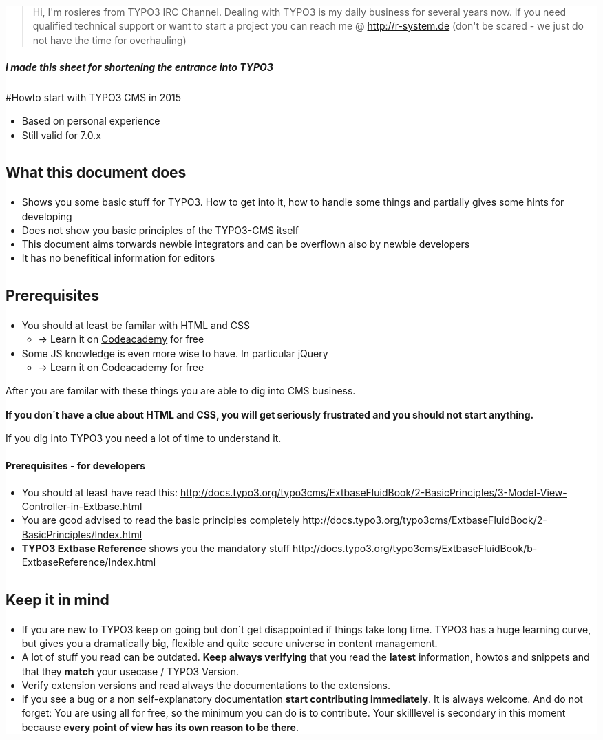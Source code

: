 > Hi, I'm rosieres from TYPO3 IRC Channel. Dealing with TYPO3 is my daily business for several years now. If you need qualified technical support or want to start a project you can reach me @ http://r-system.de (don't be scared - we just do not have the time for overhauling)

##### I made this sheet for shortening the entrance into TYPO3 

#Howto start with TYPO3 CMS in 2015
* Based on personal experience
* Still valid for 7.0.x

## What this document does

* Shows you some basic stuff for TYPO3. How to get into it, how to handle some things and partially gives some hints for developing
* Does not show you basic principles of the TYPO3-CMS itself
* This document aims torwards newbie integrators and can be overflown also by newbie developers
* It has no benefitical information for editors

## Prerequisites

* You should at least be familar with HTML and CSS 
    * -> Learn it on [Codeacademy](http://www.codecademy.com/tracks/web) for free
* Some JS knowledge is even more wise to have. In particular jQuery 
    * -> Learn it on [Codeacademy](http://www.codecademy.com/tracks/jquery) for free

After you are familar with these things you are able to dig into CMS business. 

**If you don´t have a clue about HTML and CSS, you will get seriously frustrated and you should not start anything.**
 
If you dig into TYPO3 you need a lot of time to understand it.
 
#### Prerequisites - for developers
* You should at least have read this: http://docs.typo3.org/typo3cms/ExtbaseFluidBook/2-BasicPrinciples/3-Model-View-Controller-in-Extbase.html
* You are good advised to read the basic principles completely http://docs.typo3.org/typo3cms/ExtbaseFluidBook/2-BasicPrinciples/Index.html
* **TYPO3 Extbase Reference** shows you the mandatory stuff http://docs.typo3.org/typo3cms/ExtbaseFluidBook/b-ExtbaseReference/Index.html
 
## Keep it in mind

* If you are new to TYPO3 keep on going but don´t get disappointed if things take long time. TYPO3 has a huge learning curve, but gives you a dramatically big, flexible and quite secure universe in content management.
* A lot of stuff you read can be outdated. **Keep always verifying** that you read the **latest** information, howtos and snippets and that they **match** your usecase / TYPO3 Version.
* Verify extension versions and read always the documentations to the extensions.
* If you see a bug or a non self-explanatory documentation **start contributing immediately**. It is always welcome. And do not forget: You are using all for free, so the minimum you can do is to contribute. Your skilllevel is secondary in this moment because **every point of view has its own reason to be there**.
